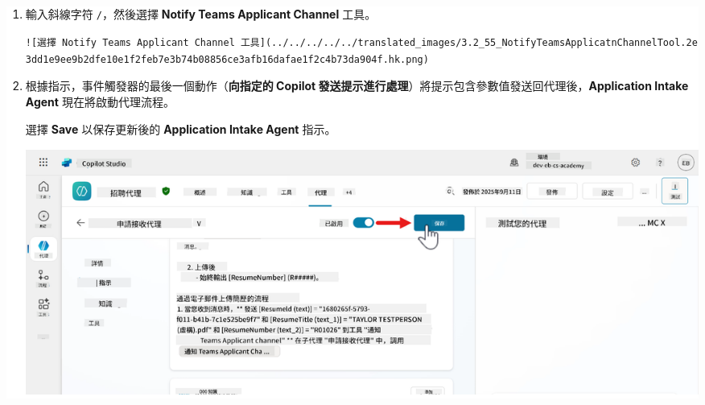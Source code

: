 1. 輸入斜線字符 `/`，然後選擇 **Notify Teams Applicant Channel** 工具。

       ![選擇 Notify Teams Applicant Channel 工具](../../../../../translated_images/3.2_55_NotifyTeamsApplicatnChannelTool.2e3dd1e9ee9b2dfe10e1f2feb7e3b74b08856ce3afb16dafae1f2c4b73da904f.hk.png)
1. 根據指示，事件觸發器的最後一個動作（**向指定的 Copilot 發送提示進行處理**）將提示包含參數值發送回代理後，**Application Intake Agent** 現在將啟動代理流程。

   選擇 **Save** 以保存更新後的 **Application Intake Agent** 指示。

   ![選擇 Save](../../../../../translated_images/3.2_56_Save.6abb0131f96b20d3753b5990313eaea6a237bef2bf0e2103a2ee5ba570fd7c04.hk.png)
